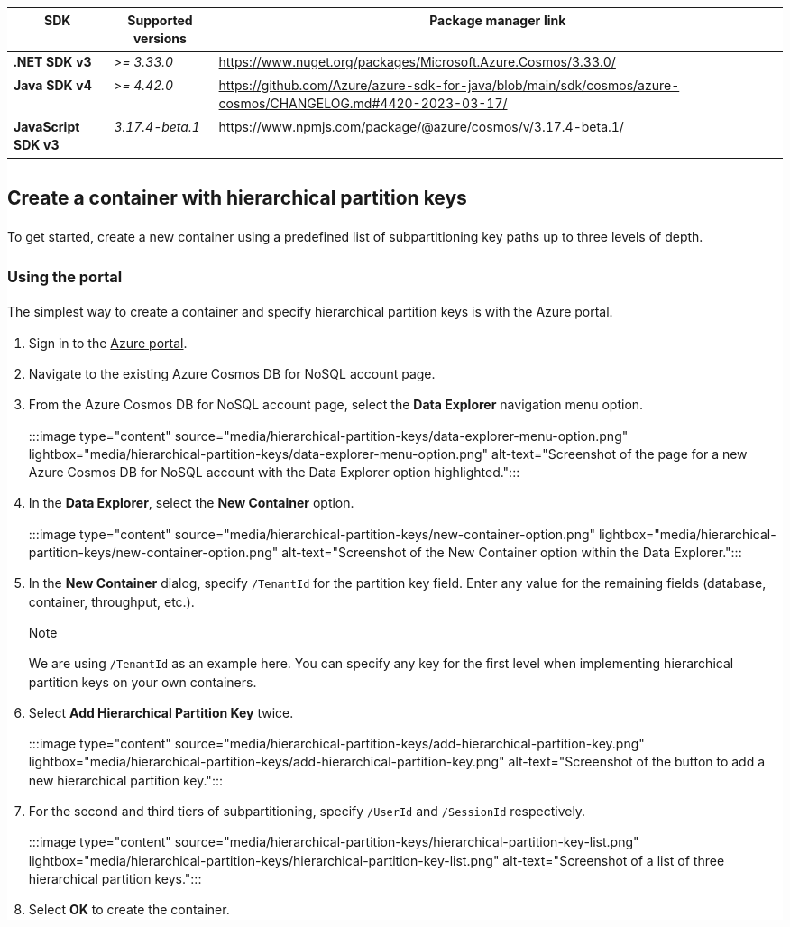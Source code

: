 | SDK | Supported versions | Package manager link |
| --- | --- | --- |
| **.NET SDK v3** | *>= 3.33.0* | <https://www.nuget.org/packages/Microsoft.Azure.Cosmos/3.33.0/> |
| **Java SDK v4** | *>= 4.42.0* | <https://github.com/Azure/azure-sdk-for-java/blob/main/sdk/cosmos/azure-cosmos/CHANGELOG.md#4420-2023-03-17/> |
| **JavaScript SDK v3** | *3.17.4-beta.1* | <https://www.npmjs.com/package/@azure/cosmos/v/3.17.4-beta.1/> |

## Create a container with hierarchical partition keys

To get started, create a new container using a predefined list of subpartitioning key paths up to three levels of depth.

### Using the portal

The simplest way to create a container and specify hierarchical partition keys is with the Azure portal.

1. Sign in to the [Azure portal](https://portal.azure.com).

1. Navigate to the existing Azure Cosmos DB for NoSQL account page.

1. From the Azure Cosmos DB for NoSQL account page, select the **Data Explorer** navigation menu option.

    :::image type="content" source="media/hierarchical-partition-keys/data-explorer-menu-option.png" lightbox="media/hierarchical-partition-keys/data-explorer-menu-option.png" alt-text="Screenshot of the page for a new Azure Cosmos DB for NoSQL account with the Data Explorer option highlighted.":::

1. In the **Data Explorer**, select the **New Container** option.

    :::image type="content" source="media/hierarchical-partition-keys/new-container-option.png" lightbox="media/hierarchical-partition-keys/new-container-option.png" alt-text="Screenshot of the New Container option within the Data Explorer.":::

1. In the **New Container** dialog, specify `/TenantId` for the partition key field. Enter any value for the remaining fields (database, container, throughput, etc.).

    > [!NOTE]
    > We are using `/TenantId` as an example here. You can specify any key for the first level when implementing hierarchical partition keys on your own containers.

1. Select **Add Hierarchical Partition Key** twice.

    :::image type="content" source="media/hierarchical-partition-keys/add-hierarchical-partition-key.png" lightbox="media/hierarchical-partition-keys/add-hierarchical-partition-key.png" alt-text="Screenshot of the button to add a new hierarchical partition key.":::

1. For the second and third tiers of subpartitioning, specify `/UserId` and `/SessionId` respectively.

    :::image type="content" source="media/hierarchical-partition-keys/hierarchical-partition-key-list.png" lightbox="media/hierarchical-partition-keys/hierarchical-partition-key-list.png" alt-text="Screenshot of a list of three hierarchical partition keys.":::

1. Select **OK** to create the container.
